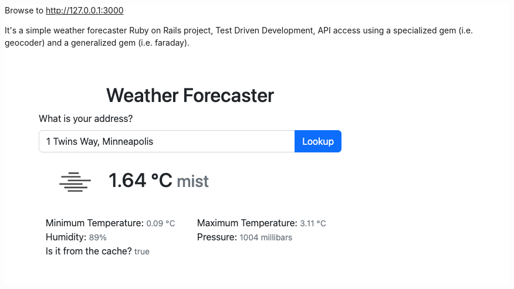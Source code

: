 Browse to <http://127.0.0.1:3000>

It's a simple weather forecaster Ruby on Rails project, Test Driven Development, API access using a specialized gem (i.e. geocoder) and a generalized gem (i.e. faraday).

![App Image](public/screenshot.png)